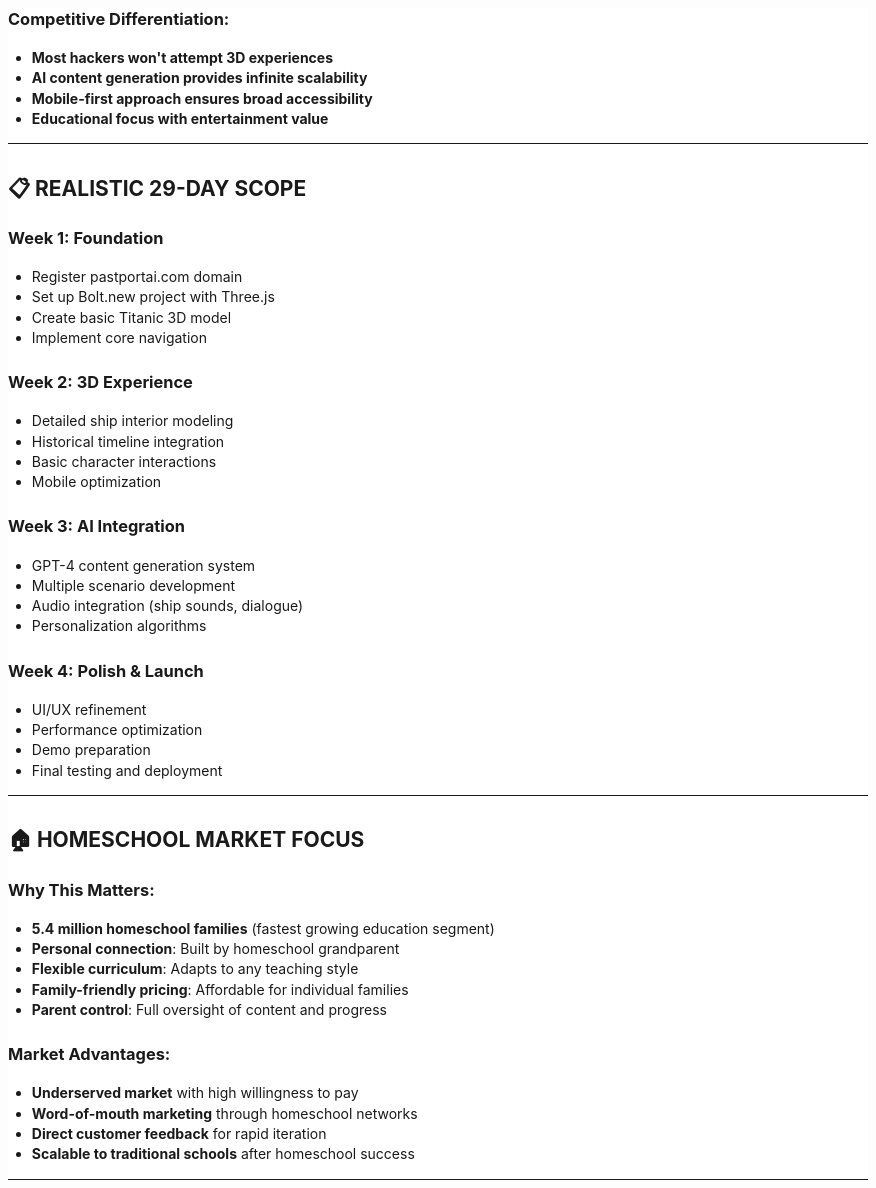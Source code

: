 ### **Competitive Differentiation:**
- **Most hackers won't attempt 3D experiences**
- **AI content generation provides infinite scalability**
- **Mobile-first approach ensures broad accessibility**
- **Educational focus with entertainment value**

---

## 📋 REALISTIC 29-DAY SCOPE

### **Week 1: Foundation**
- Register pastportai.com domain
- Set up Bolt.new project with Three.js
- Create basic Titanic 3D model
- Implement core navigation

### **Week 2: 3D Experience**
- Detailed ship interior modeling
- Historical timeline integration
- Basic character interactions
- Mobile optimization

### **Week 3: AI Integration**
- GPT-4 content generation system
- Multiple scenario development
- Audio integration (ship sounds, dialogue)
- Personalization algorithms

### **Week 4: Polish & Launch**
- UI/UX refinement
- Performance optimization
- Demo preparation
- Final testing and deployment

---

## 🏠 HOMESCHOOL MARKET FOCUS

### **Why This Matters:**
- **5.4 million homeschool families** (fastest growing education segment)
- **Personal connection**: Built by homeschool grandparent
- **Flexible curriculum**: Adapts to any teaching style
- **Family-friendly pricing**: Affordable for individual families
- **Parent control**: Full oversight of content and progress

### **Market Advantages:**
- **Underserved market** with high willingness to pay
- **Word-of-mouth marketing** through homeschool networks
- **Direct customer feedback** for rapid iteration
- **Scalable to traditional schools** after homeschool success

---
